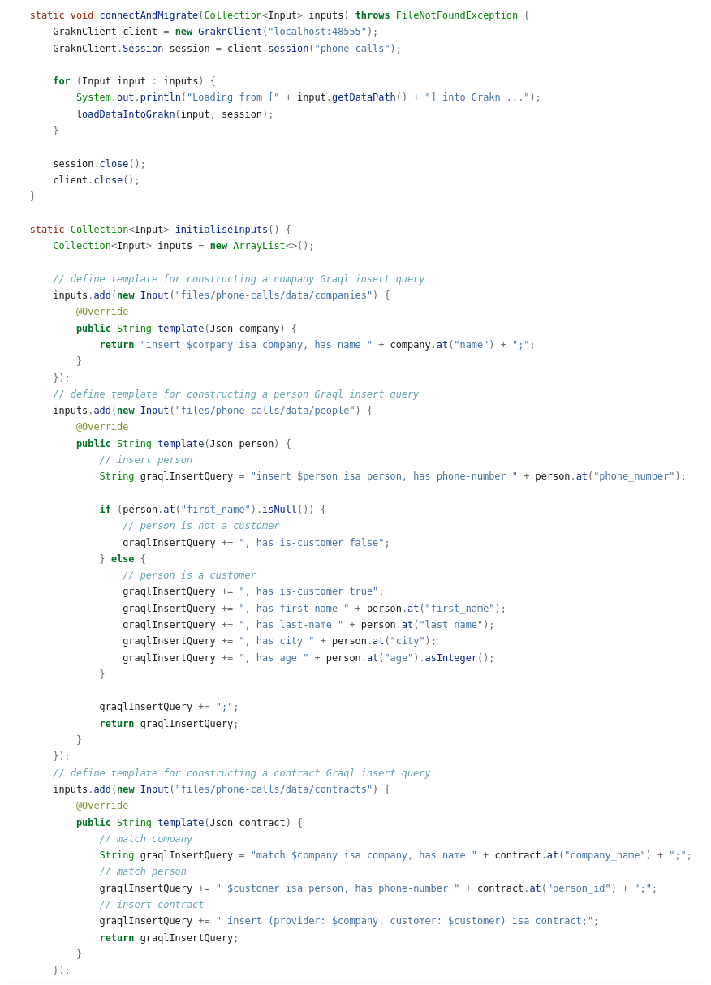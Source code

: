 ```java
    static void connectAndMigrate(Collection<Input> inputs) throws FileNotFoundException {
        GraknClient client = new GraknClient("localhost:48555");
        GraknClient.Session session = client.session("phone_calls");

        for (Input input : inputs) {
            System.out.println("Loading from [" + input.getDataPath() + "] into Grakn ...");
            loadDataIntoGrakn(input, session);
        }

        session.close();
        client.close();
    }

    static Collection<Input> initialiseInputs() {
        Collection<Input> inputs = new ArrayList<>();

        // define template for constructing a company Graql insert query
        inputs.add(new Input("files/phone-calls/data/companies") {
            @Override
            public String template(Json company) {
                return "insert $company isa company, has name " + company.at("name") + ";";
            }
        });
        // define template for constructing a person Graql insert query
        inputs.add(new Input("files/phone-calls/data/people") {
            @Override
            public String template(Json person) {
                // insert person
                String graqlInsertQuery = "insert $person isa person, has phone-number " + person.at("phone_number");

                if (person.at("first_name").isNull()) {
                    // person is not a customer
                    graqlInsertQuery += ", has is-customer false";
                } else {
                    // person is a customer
                    graqlInsertQuery += ", has is-customer true";
                    graqlInsertQuery += ", has first-name " + person.at("first_name");
                    graqlInsertQuery += ", has last-name " + person.at("last_name");
                    graqlInsertQuery += ", has city " + person.at("city");
                    graqlInsertQuery += ", has age " + person.at("age").asInteger();
                }

                graqlInsertQuery += ";";
                return graqlInsertQuery;
            }
        });
        // define template for constructing a contract Graql insert query
        inputs.add(new Input("files/phone-calls/data/contracts") {
            @Override
            public String template(Json contract) {
                // match company
                String graqlInsertQuery = "match $company isa company, has name " + contract.at("company_name") + ";";
                // match person
                graqlInsertQuery += " $customer isa person, has phone-number " + contract.at("person_id") + ";";
                // insert contract
                graqlInsertQuery += " insert (provider: $company, customer: $customer) isa contract;";
                return graqlInsertQuery;
            }
        });
```